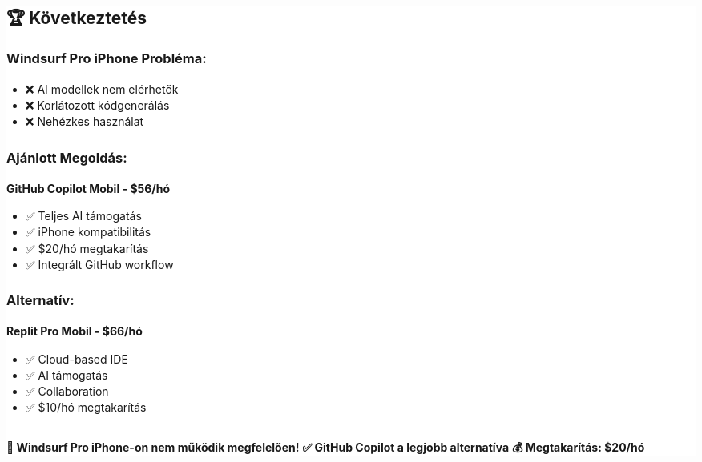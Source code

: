 ## 🏆 Következtetés

### **Windsurf Pro iPhone Probléma:**
- ❌ AI modellek nem elérhetők
- ❌ Korlátozott kódgenerálás
- ❌ Nehézkes használat

### **Ajánlott Megoldás:**
**GitHub Copilot Mobil - $56/hó**
- ✅ Teljes AI támogatás
- ✅ iPhone kompatibilitás
- ✅ $20/hó megtakarítás
- ✅ Integrált GitHub workflow

### **Alternatív:**
**Replit Pro Mobil - $66/hó**
- ✅ Cloud-based IDE
- ✅ AI támogatás
- ✅ Collaboration
- ✅ $10/hó megtakarítás

---

**🚨 Windsurf Pro iPhone-on nem működik megfelelően!**
**✅ GitHub Copilot a legjobb alternatíva**
**💰 Megtakarítás: $20/hó**
